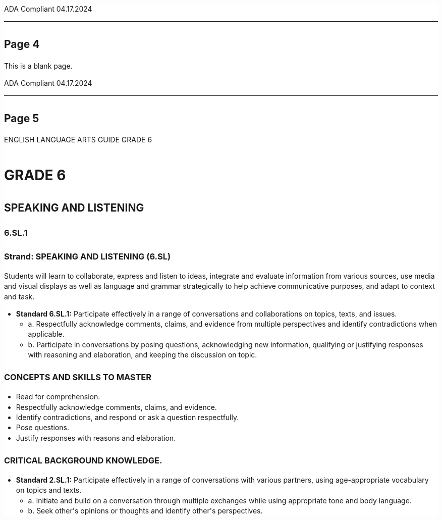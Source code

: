 <footer>ADA Compliant 04.17.2024</footer>

---


## Page 4

This is a blank page.

ADA Compliant 04.17.2024

---


## Page 5

ENGLISH LANGUAGE ARTS GUIDE GRADE 6

# GRADE 6

## SPEAKING AND LISTENING

### 6.SL.1

### Strand: SPEAKING AND LISTENING (6.SL)

Students will learn to collaborate, express and listen to ideas, integrate and evaluate information from various sources, use media and visual displays as well as language and grammar strategically to help achieve communicative purposes, and adapt to context and task.

*   **Standard 6.SL.1:** Participate effectively in a range of conversations and collaborations on topics, texts, and issues.
    *   a. Respectfully acknowledge comments, claims, and evidence from multiple perspectives and identify contradictions when applicable.
    *   b. Participate in conversations by posing questions, acknowledging new information, qualifying or justifying responses with reasoning and elaboration, and keeping the discussion on topic.

### CONCEPTS AND SKILLS TO MASTER

*   Read for comprehension.
*   Respectfully acknowledge comments, claims, and evidence.
*   Identify contradictions, and respond or ask a question respectfully.
*   Pose questions.
*   Justify responses with reasons and elaboration.

### CRITICAL BACKGROUND KNOWLEDGE.

*   **Standard 2.SL.1:** Participate effectively in a range of conversations with various partners, using age-appropriate vocabulary on topics and texts.
    *   a. Initiate and build on a conversation through multiple exchanges while using appropriate tone and body language.
    *   b. Seek other's opinions or thoughts and identify other's perspectives.
